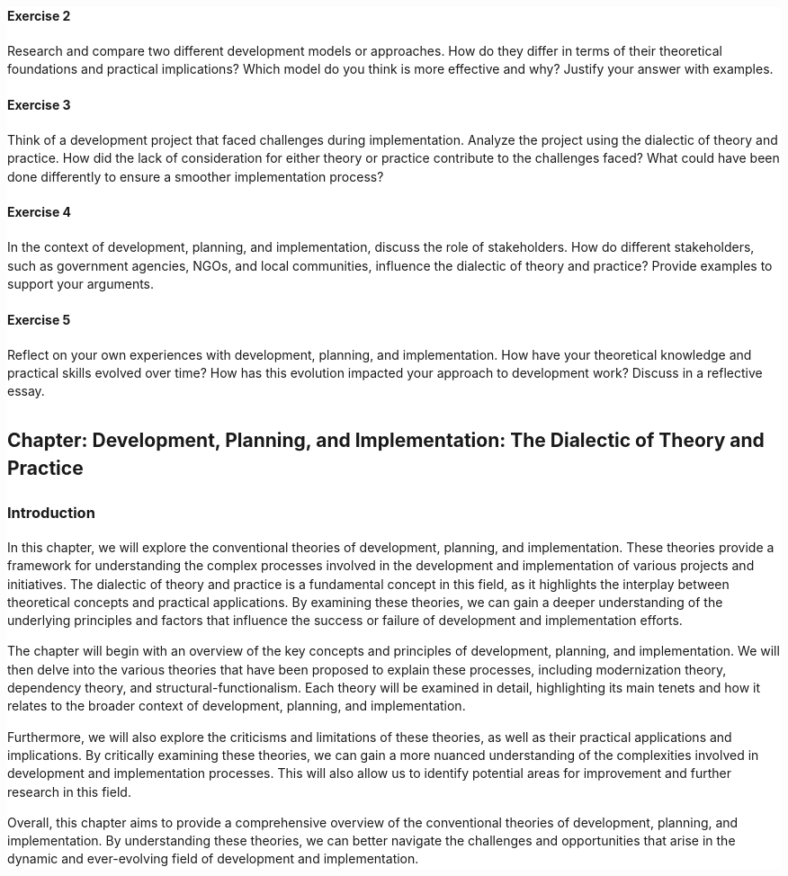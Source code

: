 #### Exercise 2
Research and compare two different development models or approaches. How do they differ in terms of their theoretical foundations and practical implications? Which model do you think is more effective and why? Justify your answer with examples.

#### Exercise 3
Think of a development project that faced challenges during implementation. Analyze the project using the dialectic of theory and practice. How did the lack of consideration for either theory or practice contribute to the challenges faced? What could have been done differently to ensure a smoother implementation process?

#### Exercise 4
In the context of development, planning, and implementation, discuss the role of stakeholders. How do different stakeholders, such as government agencies, NGOs, and local communities, influence the dialectic of theory and practice? Provide examples to support your arguments.

#### Exercise 5
Reflect on your own experiences with development, planning, and implementation. How have your theoretical knowledge and practical skills evolved over time? How has this evolution impacted your approach to development work? Discuss in a reflective essay.


## Chapter: Development, Planning, and Implementation: The Dialectic of Theory and Practice

### Introduction

In this chapter, we will explore the conventional theories of development, planning, and implementation. These theories provide a framework for understanding the complex processes involved in the development and implementation of various projects and initiatives. The dialectic of theory and practice is a fundamental concept in this field, as it highlights the interplay between theoretical concepts and practical applications. By examining these theories, we can gain a deeper understanding of the underlying principles and factors that influence the success or failure of development and implementation efforts.

The chapter will begin with an overview of the key concepts and principles of development, planning, and implementation. We will then delve into the various theories that have been proposed to explain these processes, including modernization theory, dependency theory, and structural-functionalism. Each theory will be examined in detail, highlighting its main tenets and how it relates to the broader context of development, planning, and implementation.

Furthermore, we will also explore the criticisms and limitations of these theories, as well as their practical applications and implications. By critically examining these theories, we can gain a more nuanced understanding of the complexities involved in development and implementation processes. This will also allow us to identify potential areas for improvement and further research in this field.

Overall, this chapter aims to provide a comprehensive overview of the conventional theories of development, planning, and implementation. By understanding these theories, we can better navigate the challenges and opportunities that arise in the dynamic and ever-evolving field of development and implementation. 

